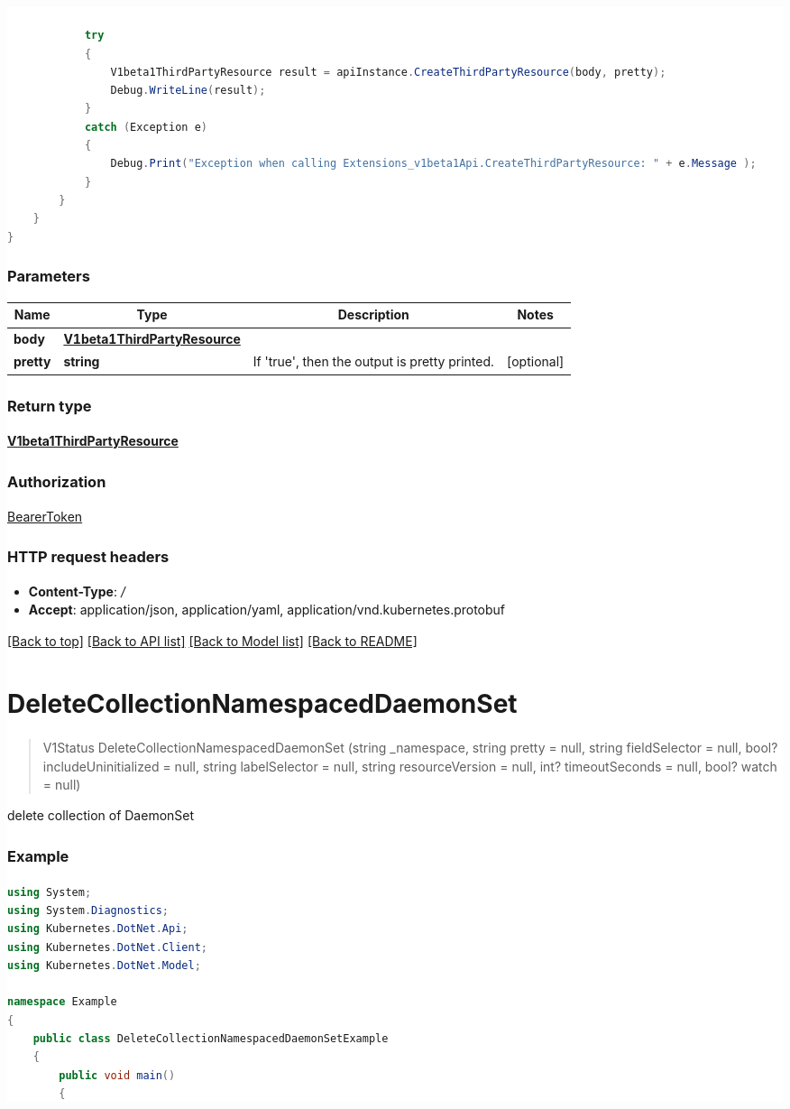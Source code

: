 ```csharp

            try
            {
                V1beta1ThirdPartyResource result = apiInstance.CreateThirdPartyResource(body, pretty);
                Debug.WriteLine(result);
            }
            catch (Exception e)
            {
                Debug.Print("Exception when calling Extensions_v1beta1Api.CreateThirdPartyResource: " + e.Message );
            }
        }
    }
}
```

### Parameters

Name | Type | Description  | Notes
------------- | ------------- | ------------- | -------------
 **body** | [**V1beta1ThirdPartyResource**](V1beta1ThirdPartyResource.md)|  | 
 **pretty** | **string**| If &#39;true&#39;, then the output is pretty printed. | [optional] 

### Return type

[**V1beta1ThirdPartyResource**](V1beta1ThirdPartyResource.md)

### Authorization

[BearerToken](../README.md#BearerToken)

### HTTP request headers

 - **Content-Type**: */*
 - **Accept**: application/json, application/yaml, application/vnd.kubernetes.protobuf

[[Back to top]](#) [[Back to API list]](../README.md#documentation-for-api-endpoints) [[Back to Model list]](../README.md#documentation-for-models) [[Back to README]](../README.md)

<a name="deletecollectionnamespaceddaemonset"></a>
# **DeleteCollectionNamespacedDaemonSet**
> V1Status DeleteCollectionNamespacedDaemonSet (string _namespace, string pretty = null, string fieldSelector = null, bool? includeUninitialized = null, string labelSelector = null, string resourceVersion = null, int? timeoutSeconds = null, bool? watch = null)



delete collection of DaemonSet

### Example
```csharp
using System;
using System.Diagnostics;
using Kubernetes.DotNet.Api;
using Kubernetes.DotNet.Client;
using Kubernetes.DotNet.Model;

namespace Example
{
    public class DeleteCollectionNamespacedDaemonSetExample
    {
        public void main()
        {
```